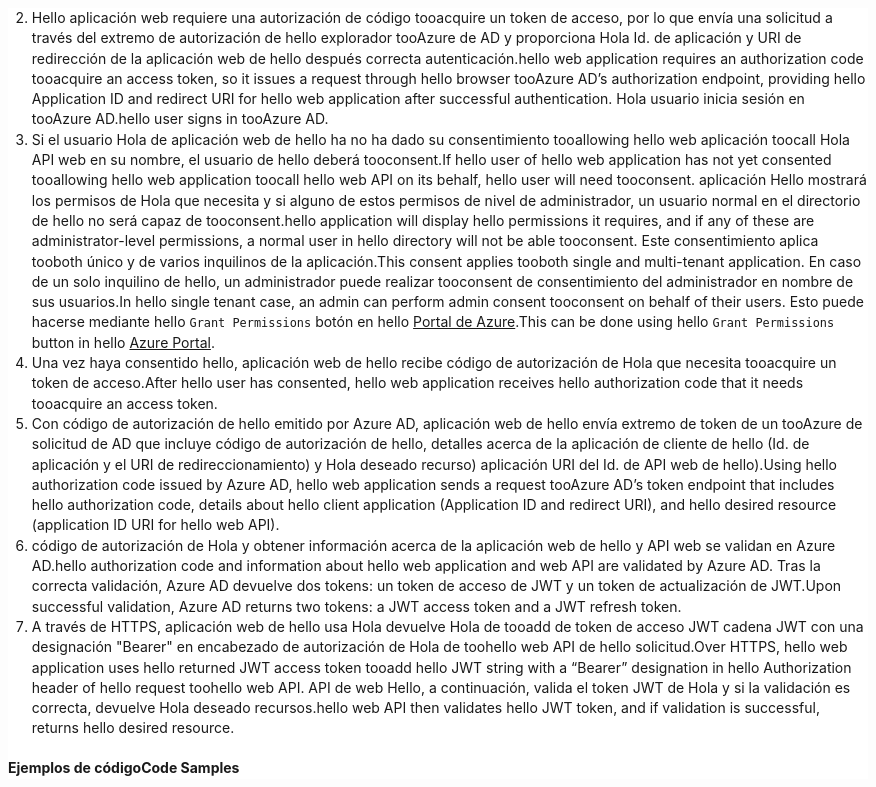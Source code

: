 2. <span data-ttu-id="65cba-404">Hello aplicación web requiere una autorización de código tooacquire un token de acceso, por lo que envía una solicitud a través del extremo de autorización de hello explorador tooAzure de AD y proporciona Hola Id. de aplicación y URI de redirección de la aplicación web de hello después correcta autenticación.</span><span class="sxs-lookup"><span data-stu-id="65cba-404">hello web application requires an authorization code tooacquire an access token, so it issues a request through hello browser tooAzure AD’s authorization endpoint, providing hello Application ID and redirect URI for hello web application after successful authentication.</span></span> <span data-ttu-id="65cba-405">Hola usuario inicia sesión en tooAzure AD.</span><span class="sxs-lookup"><span data-stu-id="65cba-405">hello user signs in tooAzure AD.</span></span>
3. <span data-ttu-id="65cba-406">Si el usuario Hola de aplicación web de hello ha no ha dado su consentimiento tooallowing hello web aplicación toocall Hola API web en su nombre, el usuario de hello deberá tooconsent.</span><span class="sxs-lookup"><span data-stu-id="65cba-406">If hello user of hello web application has not yet consented tooallowing hello web application toocall hello web API on its behalf, hello user will need tooconsent.</span></span> <span data-ttu-id="65cba-407">aplicación Hello mostrará los permisos de Hola que necesita y si alguno de estos permisos de nivel de administrador, un usuario normal en el directorio de hello no será capaz de tooconsent.</span><span class="sxs-lookup"><span data-stu-id="65cba-407">hello application will display hello permissions it requires, and if any of these are administrator-level permissions, a normal user in hello directory will not be able tooconsent.</span></span> <span data-ttu-id="65cba-408">Este consentimiento aplica tooboth único y de varios inquilinos de la aplicación.</span><span class="sxs-lookup"><span data-stu-id="65cba-408">This consent applies tooboth single and multi-tenant application.</span></span>  <span data-ttu-id="65cba-409">En caso de un solo inquilino de hello, un administrador puede realizar tooconsent de consentimiento del administrador en nombre de sus usuarios.</span><span class="sxs-lookup"><span data-stu-id="65cba-409">In hello single tenant case, an admin can perform admin consent tooconsent on behalf of their users.</span></span>  <span data-ttu-id="65cba-410">Esto puede hacerse mediante hello `Grant Permissions` botón en hello [Portal de Azure](https://portal.azure.com).</span><span class="sxs-lookup"><span data-stu-id="65cba-410">This can be done using hello `Grant Permissions` button in hello [Azure Portal](https://portal.azure.com).</span></span> 
4. <span data-ttu-id="65cba-411">Una vez haya consentido hello, aplicación web de hello recibe código de autorización de Hola que necesita tooacquire un token de acceso.</span><span class="sxs-lookup"><span data-stu-id="65cba-411">After hello user has consented, hello web application receives hello authorization code that it needs tooacquire an access token.</span></span>
5. <span data-ttu-id="65cba-412">Con código de autorización de hello emitido por Azure AD, aplicación web de hello envía extremo de token de un tooAzure de solicitud de AD que incluye código de autorización de hello, detalles acerca de la aplicación de cliente de hello (Id. de aplicación y el URI de redireccionamiento) y Hola deseado recurso) aplicación URI del Id. de API web de hello).</span><span class="sxs-lookup"><span data-stu-id="65cba-412">Using hello authorization code issued by Azure AD, hello web application sends a request tooAzure AD’s token endpoint that includes hello authorization code, details about hello client application (Application ID and redirect URI), and hello desired resource (application ID URI for hello web API).</span></span>
6. <span data-ttu-id="65cba-413">código de autorización de Hola y obtener información acerca de la aplicación web de hello y API web se validan en Azure AD.</span><span class="sxs-lookup"><span data-stu-id="65cba-413">hello authorization code and information about hello web application and web API are validated by Azure AD.</span></span> <span data-ttu-id="65cba-414">Tras la correcta validación, Azure AD devuelve dos tokens: un token de acceso de JWT y un token de actualización de JWT.</span><span class="sxs-lookup"><span data-stu-id="65cba-414">Upon successful validation, Azure AD returns two tokens: a JWT access token and a JWT refresh token.</span></span>
7. <span data-ttu-id="65cba-415">A través de HTTPS, aplicación web de hello usa Hola devuelve Hola de tooadd de token de acceso JWT cadena JWT con una designación "Bearer" en encabezado de autorización de Hola de toohello web API de hello solicitud.</span><span class="sxs-lookup"><span data-stu-id="65cba-415">Over HTTPS, hello web application uses hello returned JWT access token tooadd hello JWT string with a “Bearer” designation in hello Authorization header of hello request toohello web API.</span></span> <span data-ttu-id="65cba-416">API de web Hello, a continuación, valida el token JWT de Hola y si la validación es correcta, devuelve Hola deseado recursos.</span><span class="sxs-lookup"><span data-stu-id="65cba-416">hello web API then validates hello JWT token, and if validation is successful, returns hello desired resource.</span></span>

#### <a name="code-samples"></a><span data-ttu-id="65cba-417">Ejemplos de código</span><span class="sxs-lookup"><span data-stu-id="65cba-417">Code Samples</span></span>
